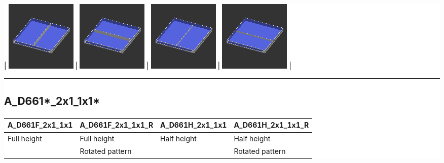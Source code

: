 | ![preview](png/A_D661F_2x1.png) | ![preview](png/A_D661F_2x1_R.png) | ![preview](png/A_D661H_2x1.png) | ![preview](png/A_D661H_2x1_R.png) | 


---
## A_D661*_2x1_1x1*
| **A_D661F_2x1_1x1** | **A_D661F_2x1_1x1_R** | **A_D661H_2x1_1x1** | **A_D661H_2x1_1x1_R** | 
| --- | --- | --- | --- | 
| Full height | Full height | Half height | Half height | 
|  | Rotated pattern |  | Rotated pattern | 